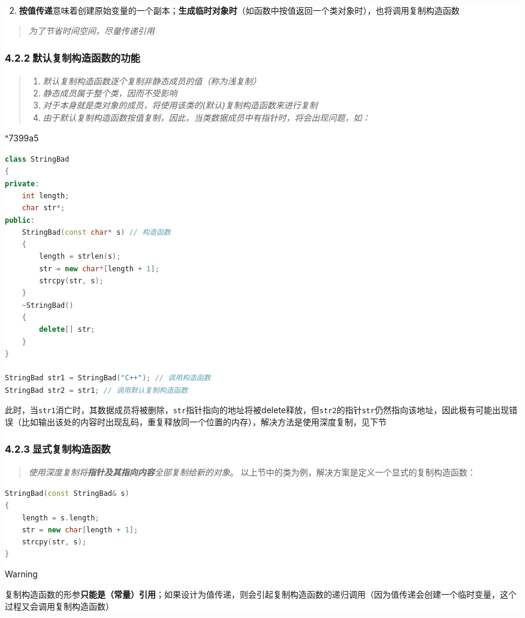 2. **按值传递**意味着创建原始变量的一个副本；**生成临时对象时**（如函数中按值返回一个类对象时），也将调用复制构造函数

>*为了节省时间空间，尽量传递引用*

### 4.2.2 默认复制构造函数的功能

>1. *默认复制构造函数逐个复制非静态成员的值（称为浅复制）*
>2. *静态成员属于整个类，因而不受影响*
>3. *对于本身就是类对象的成员，将使用该类的(默认)复制构造函数来进行复制*
>4. *由于默认复制构造函数按值复制，因此，当类数据成员中有指针时，将会出现问题，如：*

^7399a5

```c++
class StringBad
{
private:
	int length;
	char str*;
public:
	StringBad(const char* s) // 构造函数
	{
		length = strlen(s);
		str = new char*[length + 1];
		strcpy(str, s);
	}
	~StringBad()
	{
		delete[] str;
	}
}

StringBad str1 = StringBad("C++"); // 调用构造函数
StringBad str2 = str1; // 调用默认复制构造函数
```
此时，当`str1`消亡时，其数据成员将被删除，`str`指针指向的地址将被delete释放，但`str2`的指针`str`仍然指向该地址，因此极有可能出现错误（比如输出该处的内容时出现乱码，重复释放同一个位置的内存），解决方法是使用深度复制，见下节

### 4.2.3 显式复制构造函数

>*使用深度复制将**指针及其指向内容**全部复制给新的对象*。
>以上节中的类为例，解决方案是定义一个显式的复制构造函数：

```c++
StringBad(const StringBad& s)
{
	length = s.length;
	str = new char[length + 1];
	strcpy(str, s);
}
```

>[!warning] 
>复制构造函数的形参**只能是（常量）引用**；如果设计为值传递，则会引起复制构造函数的递归调用（因为值传递会创建一个临时变量，这个过程又会调用复制构造函数）
